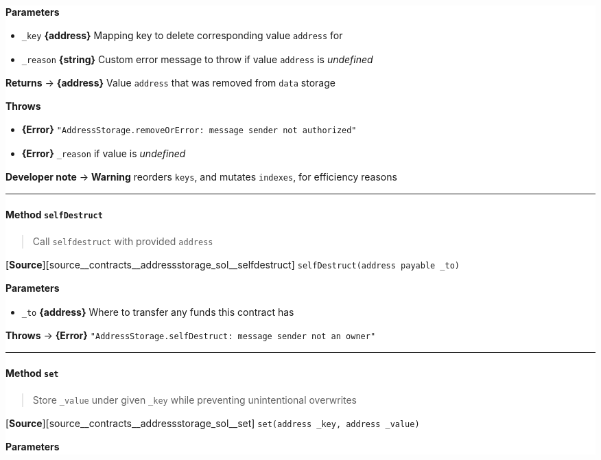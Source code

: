 **Parameters**


- `_key` **{address}** Mapping key to delete corresponding value `address` for

- `_reason` **{string}** Custom error message to throw if value `address` is _undefined_


**Returns** -> **{address}** Value `address` that was removed from `data`
storage


**Throws**


- **{Error}** `"AddressStorage.removeOrError: message sender not authorized"`

- **{Error}** `_reason` if value is _undefined_


**Developer note** -> **Warning** reorders `keys`, and mutates `indexes`, for
efficiency reasons


---


#### Method `selfDestruct`
[heading__method_selfdestruct]:
  #method-selfdestruct
  "Call `selfdestruct` with provided `address`"


> Call `selfdestruct` with provided `address`


[**Source**][source__contracts__addressstorage_sol__selfdestruct] `selfDestruct(address payable _to)`


**Parameters**


- `_to` **{address}** Where to transfer any funds this contract has


**Throws** -> **{Error}** `"AddressStorage.selfDestruct: message sender not an owner"`


---


#### Method `set`
[heading__method_set]:
  #method-set
  "Store `_value` under given `_key` while preventing unintentional overwrites"


> Store `_value` under given `_key` while preventing unintentional overwrites


[**Source**][source__contracts__addressstorage_sol__set] `set(address _key, address _value)`


**Parameters**


